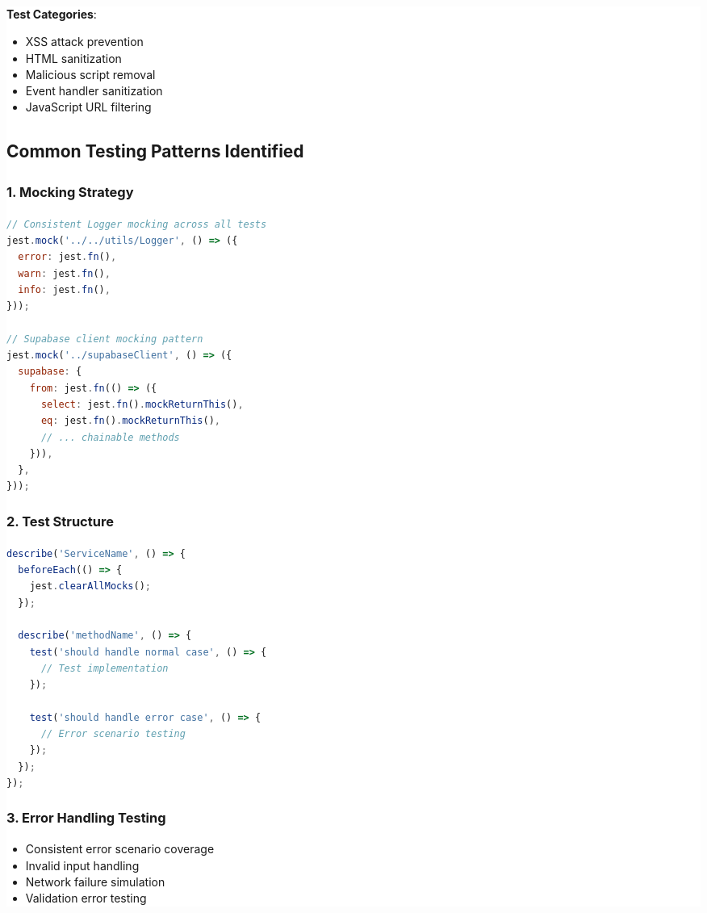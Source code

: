**Test Categories**:
- XSS attack prevention
- HTML sanitization
- Malicious script removal
- Event handler sanitization
- JavaScript URL filtering

## Common Testing Patterns Identified

### 1. Mocking Strategy
```javascript
// Consistent Logger mocking across all tests
jest.mock('../../utils/Logger', () => ({
  error: jest.fn(),
  warn: jest.fn(),
  info: jest.fn(),
}));

// Supabase client mocking pattern
jest.mock('../supabaseClient', () => ({
  supabase: {
    from: jest.fn(() => ({
      select: jest.fn().mockReturnThis(),
      eq: jest.fn().mockReturnThis(),
      // ... chainable methods
    })),
  },
}));
```

### 2. Test Structure
```javascript
describe('ServiceName', () => {
  beforeEach(() => {
    jest.clearAllMocks();
  });

  describe('methodName', () => {
    test('should handle normal case', () => {
      // Test implementation
    });

    test('should handle error case', () => {
      // Error scenario testing
    });
  });
});
```

### 3. Error Handling Testing
- Consistent error scenario coverage
- Invalid input handling
- Network failure simulation
- Validation error testing
